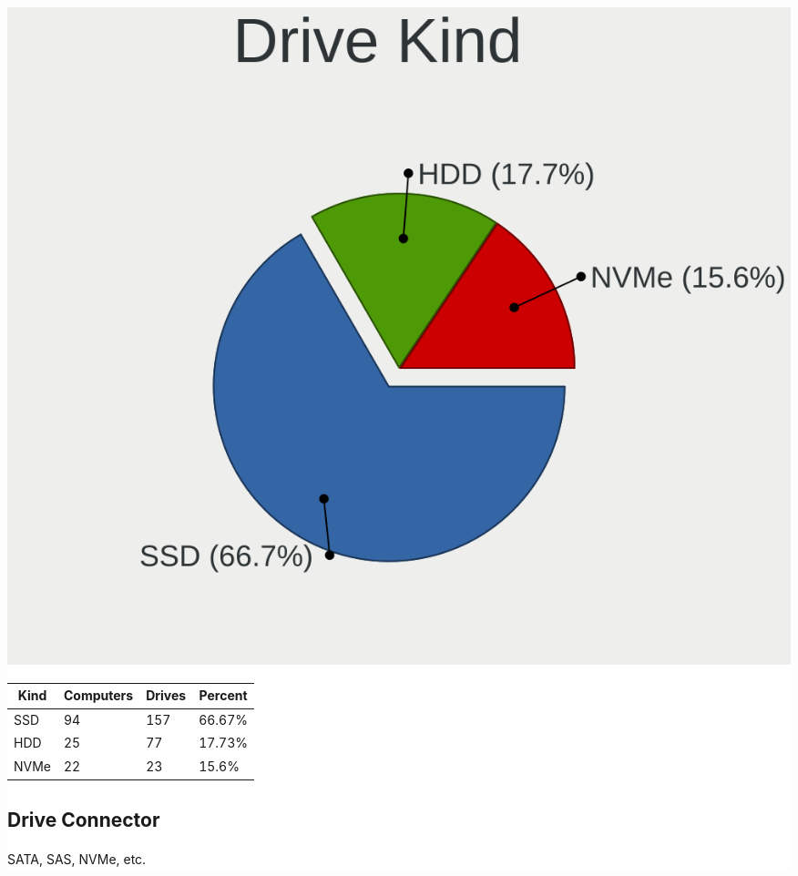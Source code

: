 ![Drive Kind](./images/pie_chart_bsd/drive_kind.svg)


| Kind | Computers | Drives | Percent |
|------|-----------|--------|---------|
| SSD  | 94        | 157    | 66.67%  |
| HDD  | 25        | 77     | 17.73%  |
| NVMe | 22        | 23     | 15.6%   |

Drive Connector
---------------

SATA, SAS, NVMe, etc.
